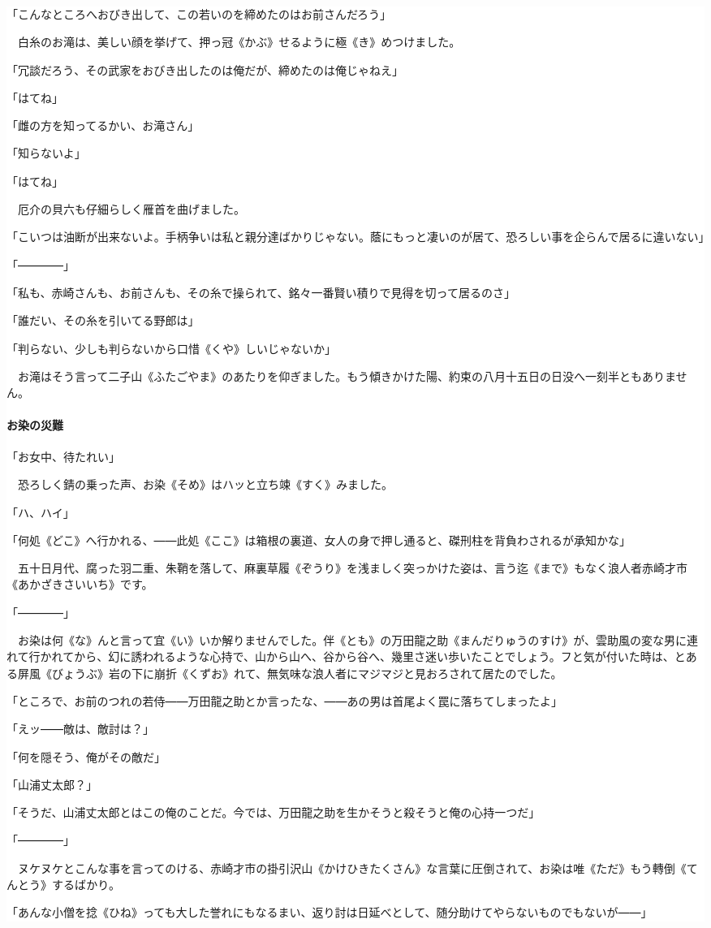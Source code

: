 「こんなところへおびき出して、この若いのを締めたのはお前さんだろう」

　白糸のお滝は、美しい顔を挙げて、押っ冠《かぶ》せるように極《き》めつけました。

「冗談だろう、その武家をおびき出したのは俺だが、締めたのは俺じゃねえ」

「はてね」

「雌の方を知ってるかい、お滝さん」

「知らないよ」

「はてね」

　厄介の貝六も仔細らしく雁首を曲げました。

「こいつは油断が出来ないよ。手柄争いは私と親分達ばかりじゃない。蔭にもっと凄いのが居て、恐ろしい事を企らんで居るに違いない」

「――――」

「私も、赤崎さんも、お前さんも、その糸で操られて、銘々一番賢い積りで見得を切って居るのさ」

「誰だい、その糸を引いてる野郎は」

「判らない、少しも判らないから口惜《くや》しいじゃないか」

　お滝はそう言って二子山《ふたごやま》のあたりを仰ぎました。もう傾きかけた陽、約束の八月十五日の日没へ一刻半ともありません。



#### お染の災難




「お女中、待たれい」

　恐ろしく錆の乗った声、お染《そめ》はハッと立ち竦《すく》みました。

「ハ、ハイ」

「何処《どこ》へ行かれる、――此処《ここ》は箱根の裏道、女人の身で押し通ると、磔刑柱を背負わされるが承知かな」

　五十日月代、腐った羽二重、朱鞘を落して、麻裏草履《ぞうり》を浅ましく突っかけた姿は、言う迄《まで》もなく浪人者赤崎才市《あかざきさいいち》です。

「――――」

　お染は何《な》んと言って宜《い》いか解りませんでした。伴《とも》の万田龍之助《まんだりゅうのすけ》が、雲助風の変な男に連れて行かれてから、幻に誘われるような心持で、山から山へ、谷から谷へ、幾里さ迷い歩いたことでしょう。フと気が付いた時は、とある屏風《びょうぶ》岩の下に崩折《くずお》れて、無気味な浪人者にマジマジと見おろされて居たのでした。

「ところで、お前のつれの若侍――万田龍之助とか言ったな、――あの男は首尾よく罠に落ちてしまったよ」

「えッ――敵は、敵討は？」

「何を隠そう、俺がその敵だ」

「山浦丈太郎？」

「そうだ、山浦丈太郎とはこの俺のことだ。今では、万田龍之助を生かそうと殺そうと俺の心持一つだ」

「――――」

　ヌケヌケとこんな事を言ってのける、赤崎才市の掛引沢山《かけひきたくさん》な言葉に圧倒されて、お染は唯《ただ》もう轉倒《てんとう》するばかり。

「あんな小僧を捻《ひね》っても大した誉れにもなるまい、返り討は日延べとして、随分助けてやらないものでもないが――」
